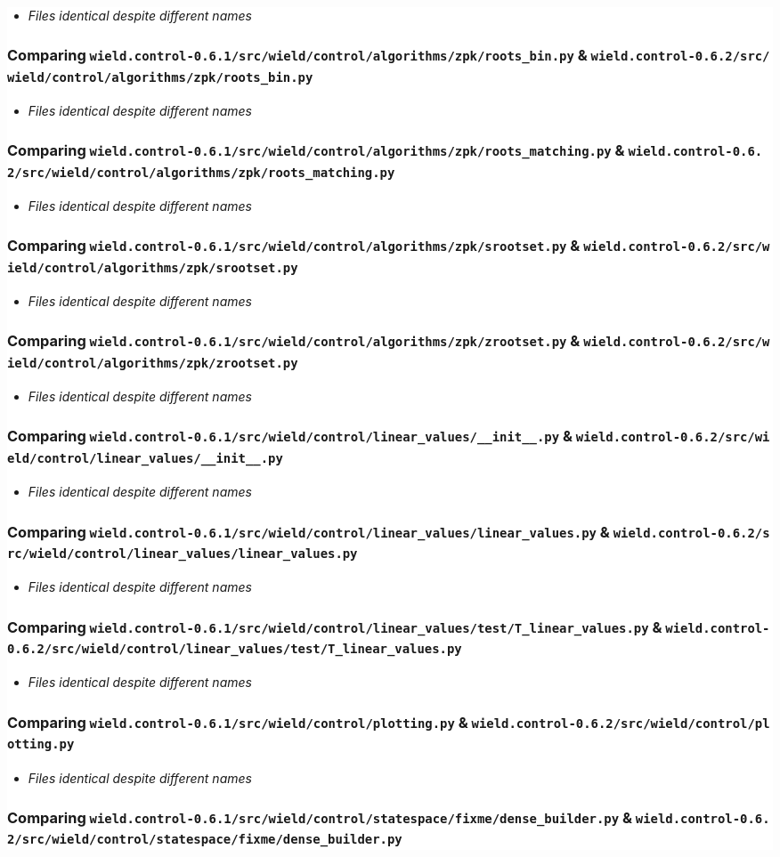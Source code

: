 * *Files identical despite different names*

### Comparing `wield.control-0.6.1/src/wield/control/algorithms/zpk/roots_bin.py` & `wield.control-0.6.2/src/wield/control/algorithms/zpk/roots_bin.py`

 * *Files identical despite different names*

### Comparing `wield.control-0.6.1/src/wield/control/algorithms/zpk/roots_matching.py` & `wield.control-0.6.2/src/wield/control/algorithms/zpk/roots_matching.py`

 * *Files identical despite different names*

### Comparing `wield.control-0.6.1/src/wield/control/algorithms/zpk/srootset.py` & `wield.control-0.6.2/src/wield/control/algorithms/zpk/srootset.py`

 * *Files identical despite different names*

### Comparing `wield.control-0.6.1/src/wield/control/algorithms/zpk/zrootset.py` & `wield.control-0.6.2/src/wield/control/algorithms/zpk/zrootset.py`

 * *Files identical despite different names*

### Comparing `wield.control-0.6.1/src/wield/control/linear_values/__init__.py` & `wield.control-0.6.2/src/wield/control/linear_values/__init__.py`

 * *Files identical despite different names*

### Comparing `wield.control-0.6.1/src/wield/control/linear_values/linear_values.py` & `wield.control-0.6.2/src/wield/control/linear_values/linear_values.py`

 * *Files identical despite different names*

### Comparing `wield.control-0.6.1/src/wield/control/linear_values/test/T_linear_values.py` & `wield.control-0.6.2/src/wield/control/linear_values/test/T_linear_values.py`

 * *Files identical despite different names*

### Comparing `wield.control-0.6.1/src/wield/control/plotting.py` & `wield.control-0.6.2/src/wield/control/plotting.py`

 * *Files identical despite different names*

### Comparing `wield.control-0.6.1/src/wield/control/statespace/fixme/dense_builder.py` & `wield.control-0.6.2/src/wield/control/statespace/fixme/dense_builder.py`
